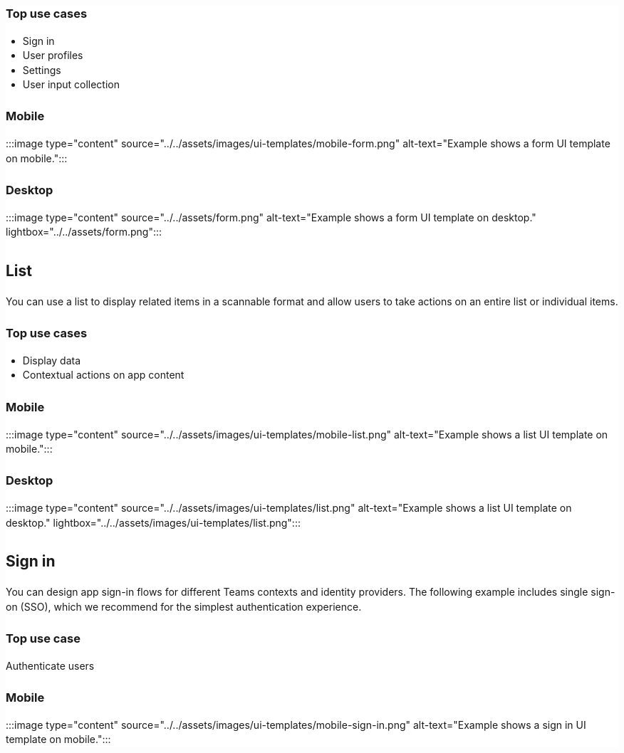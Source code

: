 ### Top use cases

* Sign in
* User profiles
* Settings
* User input collection

### Mobile

:::image type="content" source="../../assets/images/ui-templates/mobile-form.png" alt-text="Example shows a form UI template on mobile.":::

### Desktop

:::image type="content" source="../../assets/form.png" alt-text="Example shows a form UI template on desktop." lightbox="../../assets/form.png":::

## List

You can use a list to display related items in a scannable format and allow users to take actions on an entire list or individual items.

### Top use cases

* Display data
* Contextual actions on app content

### Mobile

:::image type="content" source="../../assets/images/ui-templates/mobile-list.png" alt-text="Example shows a list UI template on mobile.":::

### Desktop

:::image type="content" source="../../assets/images/ui-templates/list.png" alt-text="Example shows a list UI template on desktop." lightbox="../../assets/images/ui-templates/list.png":::

## Sign in

You can design app sign-in flows for different Teams contexts and identity providers. The following example includes single sign-on (SSO), which we recommend for the simplest authentication experience.

### Top use case

Authenticate users

### Mobile

:::image type="content" source="../../assets/images/ui-templates/mobile-sign-in.png" alt-text="Example shows a sign in UI template on mobile.":::
